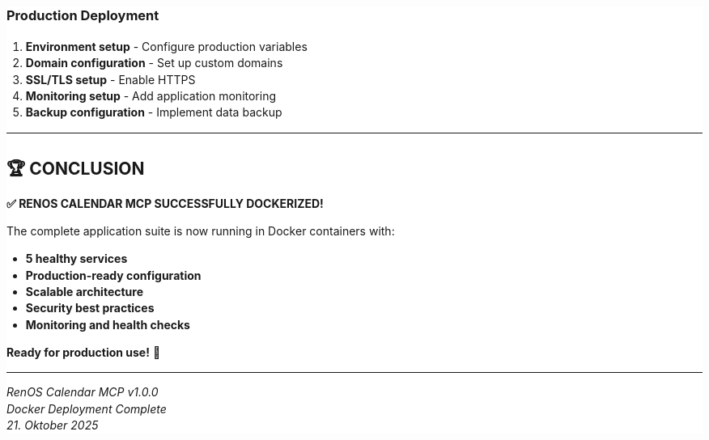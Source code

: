 ### **Production Deployment**

1. **Environment setup** - Configure production variables
2. **Domain configuration** - Set up custom domains
3. **SSL/TLS setup** - Enable HTTPS
4. **Monitoring setup** - Add application monitoring
5. **Backup configuration** - Implement data backup

---

## 🏆 CONCLUSION

**✅ RENOS CALENDAR MCP SUCCESSFULLY DOCKERIZED!**

The complete application suite is now running in Docker containers with:

- **5 healthy services**
- **Production-ready configuration**
- **Scalable architecture**
- **Security best practices**
- **Monitoring and health checks**

**Ready for production use!** 🚀

---

*RenOS Calendar MCP v1.0.0*  
*Docker Deployment Complete*  
*21. Oktober 2025*
